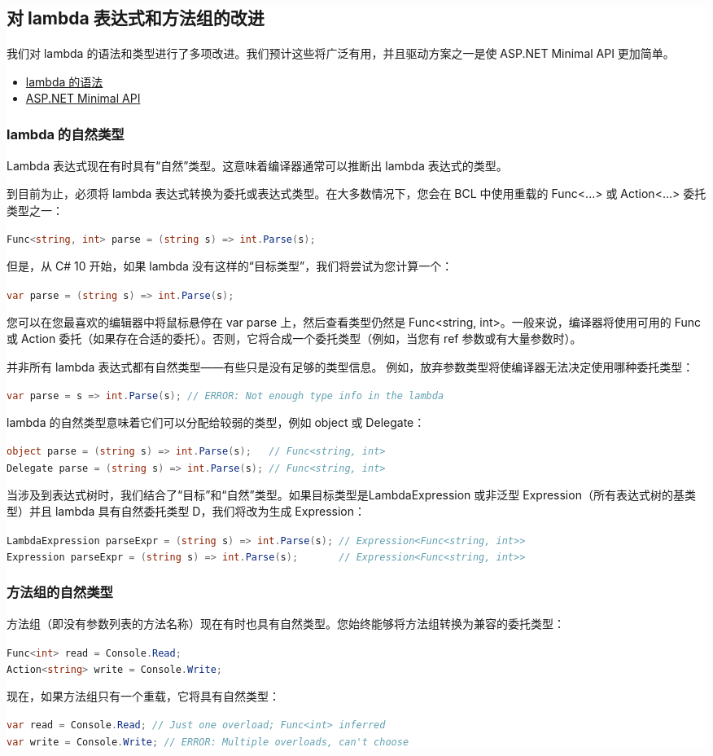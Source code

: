 ## 对 lambda 表达式和方法组的改进 

我们对 lambda 的语法和类型进行了多项改进。我们预计这些将广泛有用，并且驱动方案之一是使 ASP.NET Minimal API 更加简单。

- [lambda 的语法](https://docs.microsoft.com/dotnet/csharp/whats-new/csharp-10#lambda-expression-improvements)
- [ASP.NET Minimal API](https://devblogs.microsoft.com/dotnet/announcing-asp-net-core-in-net-6/)

### lambda 的自然类型

Lambda 表达式现在有时具有“自然”类型。这意味着编译器通常可以推断出 lambda 表达式的类型。

到目前为止，必须将 lambda 表达式转换为委托或表达式类型。在大多数情况下，您会在 BCL 中使用重载的 Func<...> 或 Action<...> 委托类型之一：

```C#
Func<string, int> parse = (string s) => int.Parse(s);
```

但是，从 C# 10 开始，如果 lambda 没有这样的“目标类型”，我们将尝试为您计算一个：

```C#
var parse = (string s) => int.Parse(s);
```

您可以在您最喜欢的编辑器中将鼠标悬停在 var parse 上，然后查看类型仍然是 Func<string, int>。一般来说，编译器将使用可用的 Func 或 Action 委托（如果存在合适的委托）。否则，它将合成一个委托类型（例如，当您有 ref 参数或有大量参数时）。

并非所有 lambda 表达式都有自然类型——有些只是没有足够的类型信息。 例如，放弃参数类型将使编译器无法决定使用哪种委托类型：

```C#
var parse = s => int.Parse(s); // ERROR: Not enough type info in the lambda
```

lambda 的自然类型意味着它们可以分配给较弱的类型，例如 object 或 Delegate：

```C#
object parse = (string s) => int.Parse(s);   // Func<string, int>
Delegate parse = (string s) => int.Parse(s); // Func<string, int>
```

当涉及到表达式树时，我们结合了“目标”和“自然”类型。如果目标类型是LambdaExpression 或非泛型 Expression（所有表达式树的基类型）并且 lambda 具有自然委托类型 D，我们将改为生成 Expression<D>：

```C#
LambdaExpression parseExpr = (string s) => int.Parse(s); // Expression<Func<string, int>>
Expression parseExpr = (string s) => int.Parse(s);       // Expression<Func<string, int>>
```

### 方法组的自然类型

方法组（即没有参数列表的方法名称）现在有时也具有自然类型。您始终能够将方法组转换为兼容的委托类型：

```C#
Func<int> read = Console.Read;
Action<string> write = Console.Write;
```

现在，如果方法组只有一个重载，它将具有自然类型：

```C#
var read = Console.Read; // Just one overload; Func<int> inferred
var write = Console.Write; // ERROR: Multiple overloads, can't choose
```
